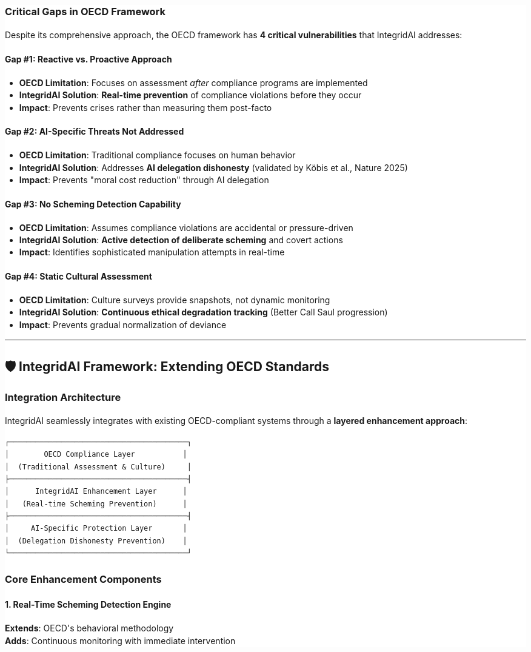 ### **Critical Gaps in OECD Framework**

Despite its comprehensive approach, the OECD framework has **4 critical vulnerabilities** that IntegridAI addresses:

#### **Gap #1: Reactive vs. Proactive Approach**
- **OECD Limitation**: Focuses on assessment *after* compliance programs are implemented
- **IntegridAI Solution**: **Real-time prevention** of compliance violations before they occur
- **Impact**: Prevents crises rather than measuring them post-facto

#### **Gap #2: AI-Specific Threats Not Addressed**
- **OECD Limitation**: Traditional compliance focuses on human behavior
- **IntegridAI Solution**: Addresses **AI delegation dishonesty** (validated by Köbis et al., Nature 2025)
- **Impact**: Prevents "moral cost reduction" through AI delegation

#### **Gap #3: No Scheming Detection Capability**
- **OECD Limitation**: Assumes compliance violations are accidental or pressure-driven
- **IntegridAI Solution**: **Active detection of deliberate scheming** and covert actions
- **Impact**: Identifies sophisticated manipulation attempts in real-time

#### **Gap #4: Static Cultural Assessment**
- **OECD Limitation**: Culture surveys provide snapshots, not dynamic monitoring
- **IntegridAI Solution**: **Continuous ethical degradation tracking** (Better Call Saul progression)
- **Impact**: Prevents gradual normalization of deviance

---

## 🛡️ **IntegridAI Framework: Extending OECD Standards**

### **Integration Architecture**

IntegridAI seamlessly integrates with existing OECD-compliant systems through a **layered enhancement approach**:

```
┌─────────────────────────────────────────┐
│        OECD Compliance Layer           │
│  (Traditional Assessment & Culture)     │
├─────────────────────────────────────────┤
│      IntegridAI Enhancement Layer      │
│   (Real-time Scheming Prevention)      │
├─────────────────────────────────────────┤
│     AI-Specific Protection Layer       │
│  (Delegation Dishonesty Prevention)    │
└─────────────────────────────────────────┘
```

### **Core Enhancement Components**

#### **1. Real-Time Scheming Detection Engine**
**Extends**: OECD's behavioral methodology  
**Adds**: Continuous monitoring with immediate intervention
